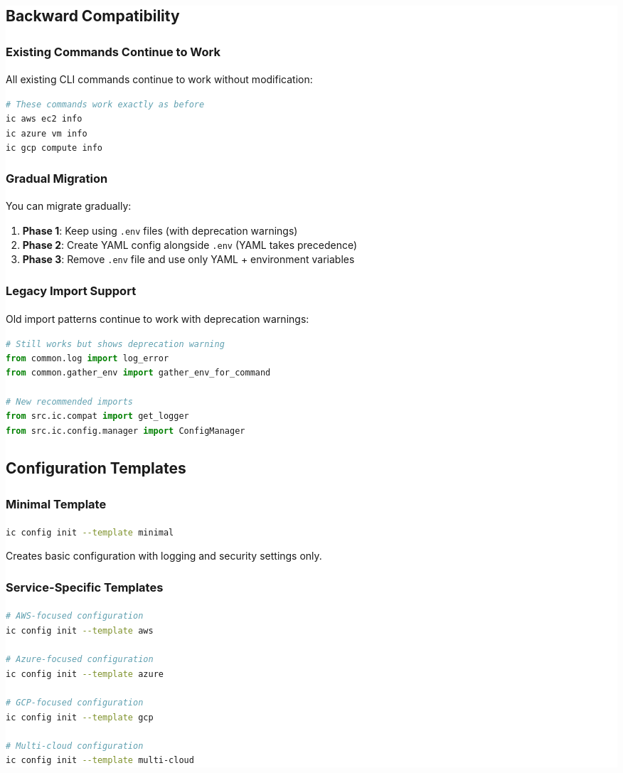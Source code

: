 ## Backward Compatibility

### Existing Commands Continue to Work

All existing CLI commands continue to work without modification:

```bash
# These commands work exactly as before
ic aws ec2 info
ic azure vm info
ic gcp compute info
```

### Gradual Migration

You can migrate gradually:

1. **Phase 1**: Keep using `.env` files (with deprecation warnings)
2. **Phase 2**: Create YAML config alongside `.env` (YAML takes precedence)
3. **Phase 3**: Remove `.env` file and use only YAML + environment variables

### Legacy Import Support

Old import patterns continue to work with deprecation warnings:

```python
# Still works but shows deprecation warning
from common.log import log_error
from common.gather_env import gather_env_for_command

# New recommended imports
from src.ic.compat import get_logger
from src.ic.config.manager import ConfigManager
```

## Configuration Templates

### Minimal Template
```bash
ic config init --template minimal
```
Creates basic configuration with logging and security settings only.

### Service-Specific Templates
```bash
# AWS-focused configuration
ic config init --template aws

# Azure-focused configuration  
ic config init --template azure

# GCP-focused configuration
ic config init --template gcp

# Multi-cloud configuration
ic config init --template multi-cloud
```
